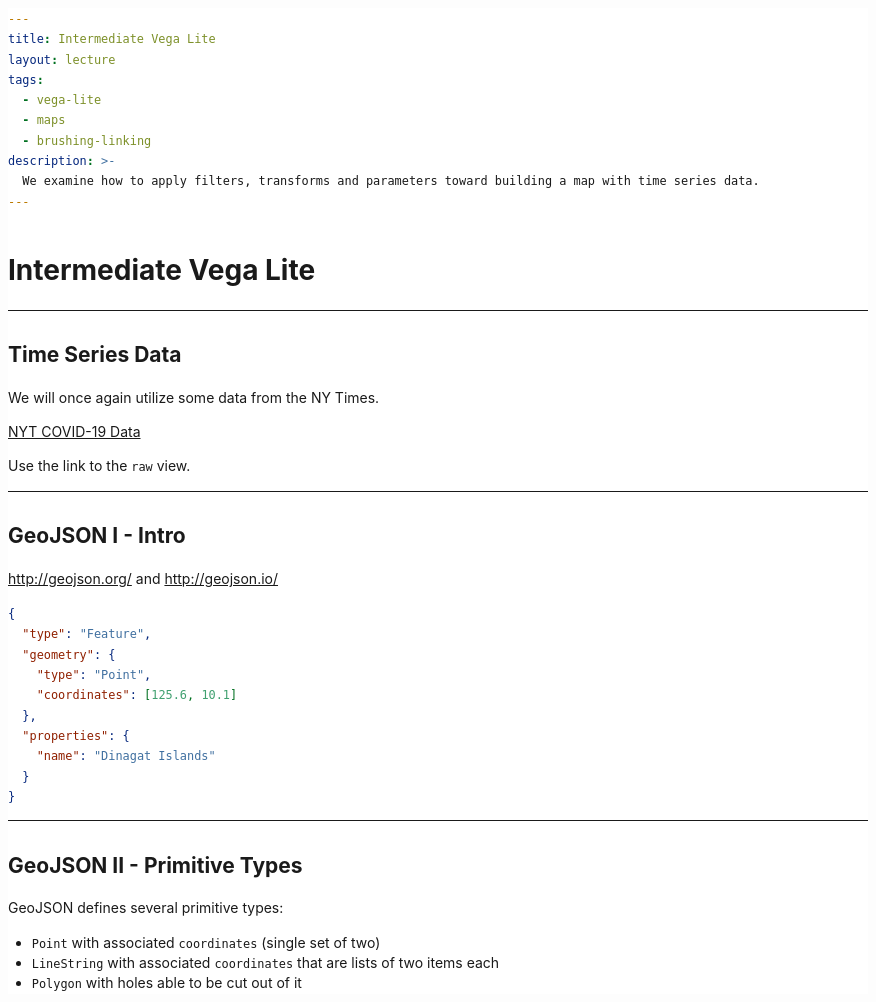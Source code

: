 ```yaml
---
title: Intermediate Vega Lite
layout: lecture
tags:
  - vega-lite
  - maps
  - brushing-linking
description: >-
  We examine how to apply filters, transforms and parameters toward building a map with time series data.
---
```


# Intermediate Vega Lite

---

## Time Series Data

We will once again utilize some data from the NY Times.

[NYT COVID-19 Data](https://github.com/nytimes/covid-19-data)

Use the link to the `raw` view.

---

## GeoJSON I - Intro

http://geojson.org/ and http://geojson.io/

```json
{
  "type": "Feature",
  "geometry": {
    "type": "Point",
    "coordinates": [125.6, 10.1]
  },
  "properties": {
    "name": "Dinagat Islands"
  }
}
```

---

## GeoJSON II - Primitive Types

GeoJSON defines several primitive types:

- `Point` with associated `coordinates` (single set of two)
- `LineString` with associated `coordinates` that are lists of two items each
- `Polygon` with holes able to be cut out of it
